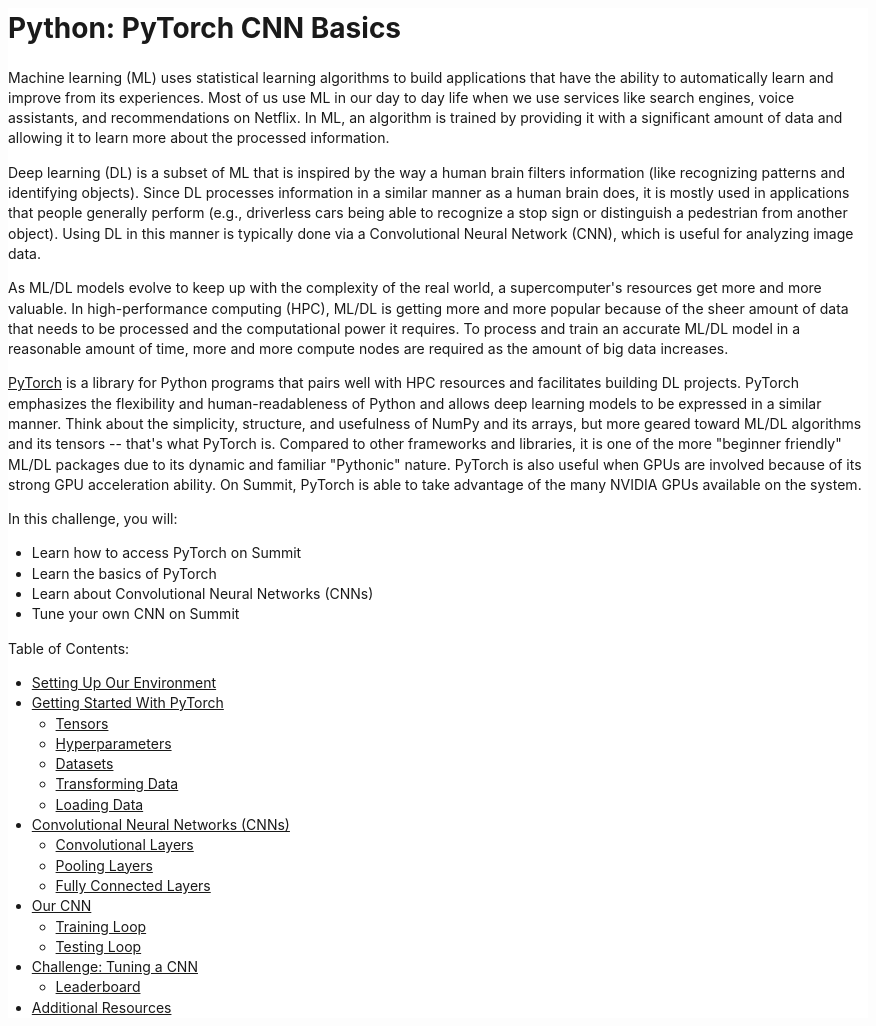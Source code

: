 # Python: PyTorch CNN Basics

Machine learning (ML) uses statistical learning algorithms to build applications that have the ability to automatically learn and improve from its experiences.
Most of us use ML in our day to day life when we use services like search engines, voice assistants, and recommendations on Netflix.
In ML, an algorithm is trained by providing it with a significant amount of data and allowing it to learn more about the processed information.

Deep learning (DL) is a subset of ML that is inspired by the way a human brain filters information (like recognizing patterns and identifying objects).
Since DL processes information in a similar manner as a human brain does, it is mostly used in applications that people generally perform (e.g., driverless cars being able to recognize a stop sign or distinguish a pedestrian from another object).
Using DL in this manner is typically done via a Convolutional Neural Network (CNN), which is useful for analyzing image data.

As ML/DL models evolve to keep up with the complexity of the real world, a supercomputer's resources get more and more valuable.
In high-performance computing (HPC), ML/DL is getting more and more popular because of the sheer amount of data that needs to be processed and the computational power it requires.
To process and train an accurate ML/DL model in a reasonable amount of time, more and more compute nodes are required as the amount of big data increases.

[PyTorch](https://pytorch.org/) is a library for Python programs that pairs well with HPC resources and facilitates building DL projects.
PyTorch emphasizes the flexibility and human-readableness of Python and allows deep learning models to be expressed in a similar manner.
Think about the simplicity, structure, and usefulness of NumPy and its arrays, but more geared toward ML/DL algorithms and its tensors -- that's what PyTorch is.
Compared to other frameworks and libraries, it is one of the more "beginner friendly" ML/DL packages due to its dynamic and familiar "Pythonic" nature.
PyTorch is also useful when GPUs are involved because of its strong GPU acceleration ability.
On Summit, PyTorch is able to take advantage of the many NVIDIA GPUs available on the system.

In this challenge, you will:

* Learn how to access PyTorch on Summit
* Learn the basics of PyTorch
* Learn about Convolutional Neural Networks (CNNs)
* Tune your own CNN on Summit


Table of Contents:

* [Setting Up Our Environment](#setup)
* [Getting Started With PyTorch](#ptorch)
	* [Tensors](#tensors)
	* [Hyperparameters](#hyper)
	* [Datasets](#dsets)
	* [Transforming Data](#xforms)
	* [Loading Data](#load)
* [Convolutional Neural Networks (CNNs)](#cnns)
	* [Convolutional Layers](#convo-layers)
	* [Pooling Layers](#pool-layers)
	* [Fully Connected Layers](#fc-layers)
* [Our CNN](#our-cnn)
	* [Training Loop](#train-loop)
	* [Testing Loop](#test-loop)
* [Challenge: Tuning a CNN](#chall)
	* [Leaderboard](#leaderboard)
* [Additional Resources](#resources)
